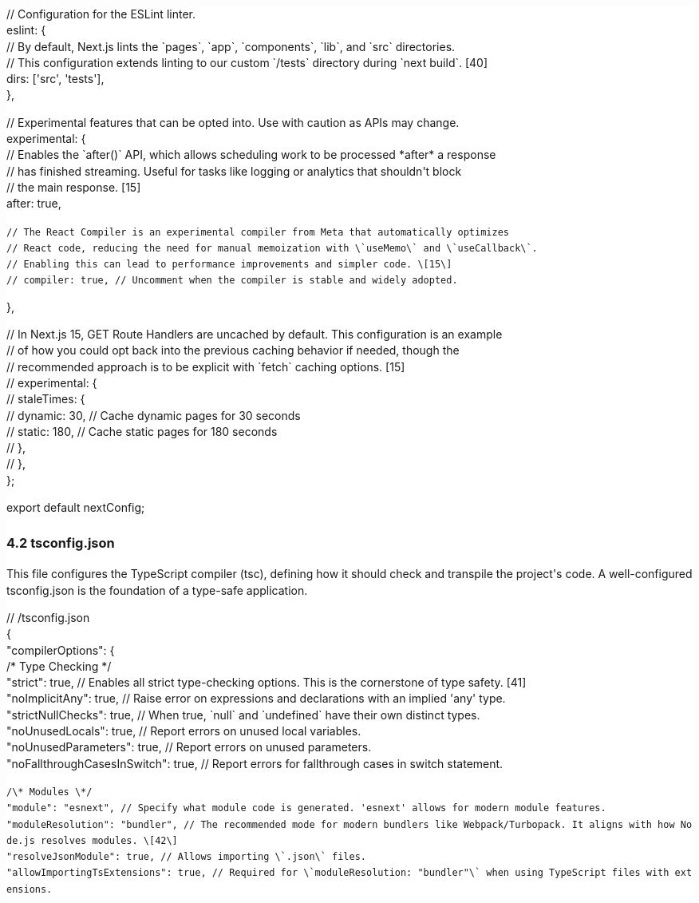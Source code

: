   // Configuration for the ESLint linter.  
  eslint: {  
    // By default, Next.js lints the \`pages\`, \`app\`, \`components\`, \`lib\`, and \`src\` directories.  
    // This configuration extends linting to our custom \`/tests\` directory during \`next build\`. \[40\]  
    dirs: \['src', 'tests'\],  
  },

  // Experimental features that can be opted into. Use with caution as APIs may change.  
  experimental: {  
    // Enables the \`after()\` API, which allows scheduling work to be processed \*after\* a response  
    // has finished streaming. Useful for tasks like logging or analytics that shouldn't block  
    // the main response. \[15\]  
    after: true,

    // The React Compiler is an experimental compiler from Meta that automatically optimizes  
    // React code, reducing the need for manual memoization with \`useMemo\` and \`useCallback\`.  
    // Enabling this can lead to performance improvements and simpler code. \[15\]  
    // compiler: true, // Uncomment when the compiler is stable and widely adopted.  
  },

  // In Next.js 15, GET Route Handlers are uncached by default. This configuration is an example  
  // of how you could opt back into the previous caching behavior if needed, though the  
  // recommended approach is to be explicit with \`fetch\` caching options. \[15\]  
  // experimental: {  
  //   staleTimes: {  
  //     dynamic: 30, // Cache dynamic pages for 30 seconds  
  //     static: 180, // Cache static pages for 180 seconds  
  //   },  
  // },  
};

export default nextConfig;

### **4.2 tsconfig.json**

This file configures the TypeScript compiler (tsc), defining how it should check and transpile the project's code. A well-configured tsconfig.json is the foundation of a type-safe application.

// /tsconfig.json  
{  
  "compilerOptions": {  
    /\* Type Checking \*/  
    "strict": true, // Enables all strict type-checking options. This is the cornerstone of type safety. \[41\]  
    "noImplicitAny": true, // Raise error on expressions and declarations with an implied 'any' type.  
    "strictNullChecks": true, // When true, \`null\` and \`undefined\` have their own distinct types.  
    "noUnusedLocals": true, // Report errors on unused local variables.  
    "noUnusedParameters": true, // Report errors on unused parameters.  
    "noFallthroughCasesInSwitch": true, // Report errors for fallthrough cases in switch statement.

    /\* Modules \*/  
    "module": "esnext", // Specify what module code is generated. 'esnext' allows for modern module features.  
    "moduleResolution": "bundler", // The recommended mode for modern bundlers like Webpack/Turbopack. It aligns with how Node.js resolves modules. \[42\]  
    "resolveJsonModule": true, // Allows importing \`.json\` files.  
    "allowImportingTsExtensions": true, // Required for \`moduleResolution: "bundler"\` when using TypeScript files with extensions.  
      